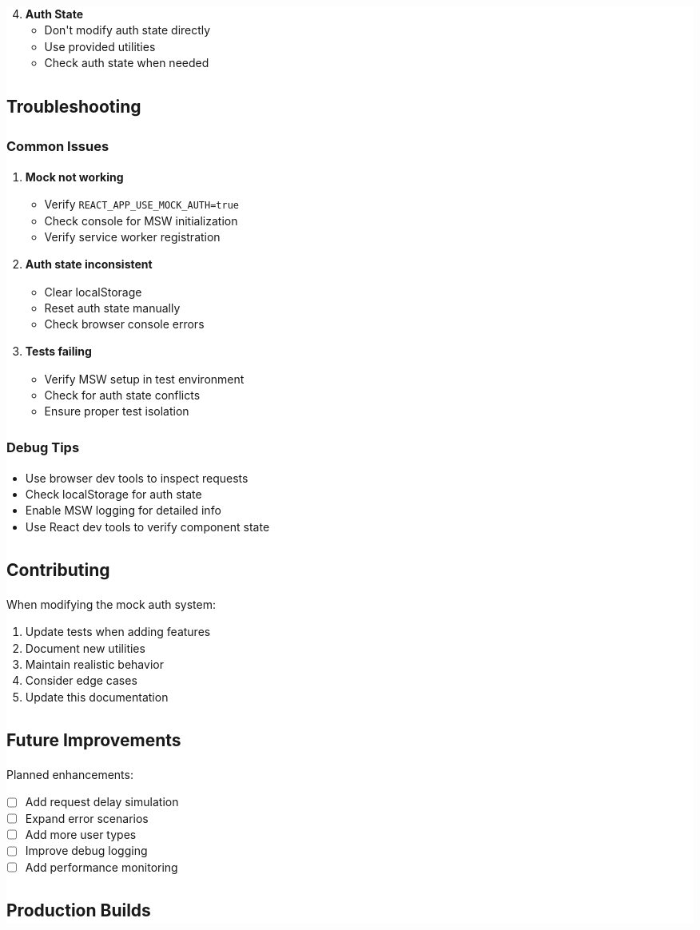 4. **Auth State**
   - Don't modify auth state directly
   - Use provided utilities
   - Check auth state when needed

## Troubleshooting

### Common Issues

1. **Mock not working**
   - Verify `REACT_APP_USE_MOCK_AUTH=true`
   - Check console for MSW initialization
   - Verify service worker registration

2. **Auth state inconsistent**
   - Clear localStorage
   - Reset auth state manually
   - Check browser console errors

3. **Tests failing**
   - Verify MSW setup in test environment
   - Check for auth state conflicts
   - Ensure proper test isolation

### Debug Tips

- Use browser dev tools to inspect requests
- Check localStorage for auth state
- Enable MSW logging for detailed info
- Use React dev tools to verify component state

## Contributing

When modifying the mock auth system:

1. Update tests when adding features
2. Document new utilities
3. Maintain realistic behavior
4. Consider edge cases
5. Update this documentation

## Future Improvements

Planned enhancements:

- [ ] Add request delay simulation
- [ ] Expand error scenarios
- [ ] Add more user types
- [ ] Improve debug logging
- [ ] Add performance monitoring

## Production Builds

